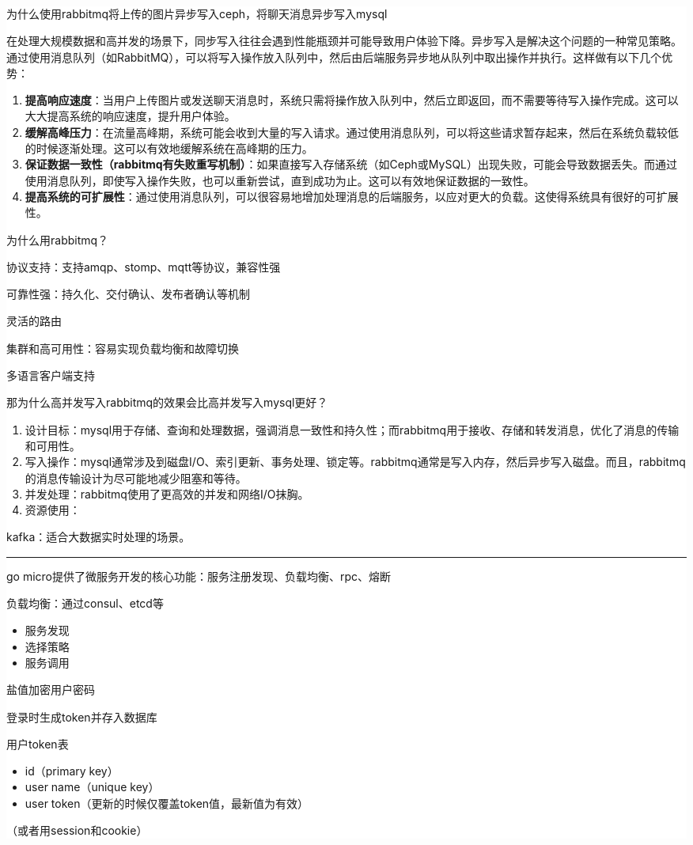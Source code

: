 
为什么使用rabbitmq将上传的图片异步写入ceph，将聊天消息异步写入mysql

在处理大规模数据和高并发的场景下，同步写入往往会遇到性能瓶颈并可能导致用户体验下降。异步写入是解决这个问题的一种常见策略。通过使用消息队列（如RabbitMQ），可以将写入操作放入队列中，然后由后端服务异步地从队列中取出操作并执行。这样做有以下几个优势：

1. **提高响应速度**：当用户上传图片或发送聊天消息时，系统只需将操作放入队列中，然后立即返回，而不需要等待写入操作完成。这可以大大提高系统的响应速度，提升用户体验。
2. **缓解高峰压力**：在流量高峰期，系统可能会收到大量的写入请求。通过使用消息队列，可以将这些请求暂存起来，然后在系统负载较低的时候逐渐处理。这可以有效地缓解系统在高峰期的压力。
3. **保证数据一致性（rabbitmq有失败重写机制）**：如果直接写入存储系统（如Ceph或MySQL）出现失败，可能会导致数据丢失。而通过使用消息队列，即使写入操作失败，也可以重新尝试，直到成功为止。这可以有效地保证数据的一致性。
4. **提高系统的可扩展性**：通过使用消息队列，可以很容易地增加处理消息的后端服务，以应对更大的负载。这使得系统具有很好的可扩展性。

为什么用rabbitmq？

协议支持：支持amqp、stomp、mqtt等协议，兼容性强

可靠性强：持久化、交付确认、发布者确认等机制

灵活的路由

集群和高可用性：容易实现负载均衡和故障切换

多语言客户端支持



那为什么高并发写入rabbitmq的效果会比高并发写入mysql更好？

1. 设计目标：mysql用于存储、查询和处理数据，强调消息一致性和持久性；而rabbitmq用于接收、存储和转发消息，优化了消息的传输和可用性。
2. 写入操作：mysql通常涉及到磁盘I/O、索引更新、事务处理、锁定等。rabbitmq通常是写入内存，然后异步写入磁盘。而且，rabbitmq的消息传输设计为尽可能地减少阻塞和等待。
3. 并发处理：rabbitmq使用了更高效的并发和网络I/O抹胸。
4. 资源使用：



kafka：适合大数据实时处理的场景。

---

go micro提供了微服务开发的核心功能：服务注册发现、负载均衡、rpc、熔断

负载均衡：通过consul、etcd等

- 服务发现
- 选择策略
- 服务调用







盐值加密用户密码



登录时生成token并存入数据库

用户token表

- id（primary key）
- user name（unique key）
- user token（更新的时候仅覆盖token值，最新值为有效）

（或者用session和cookie）
